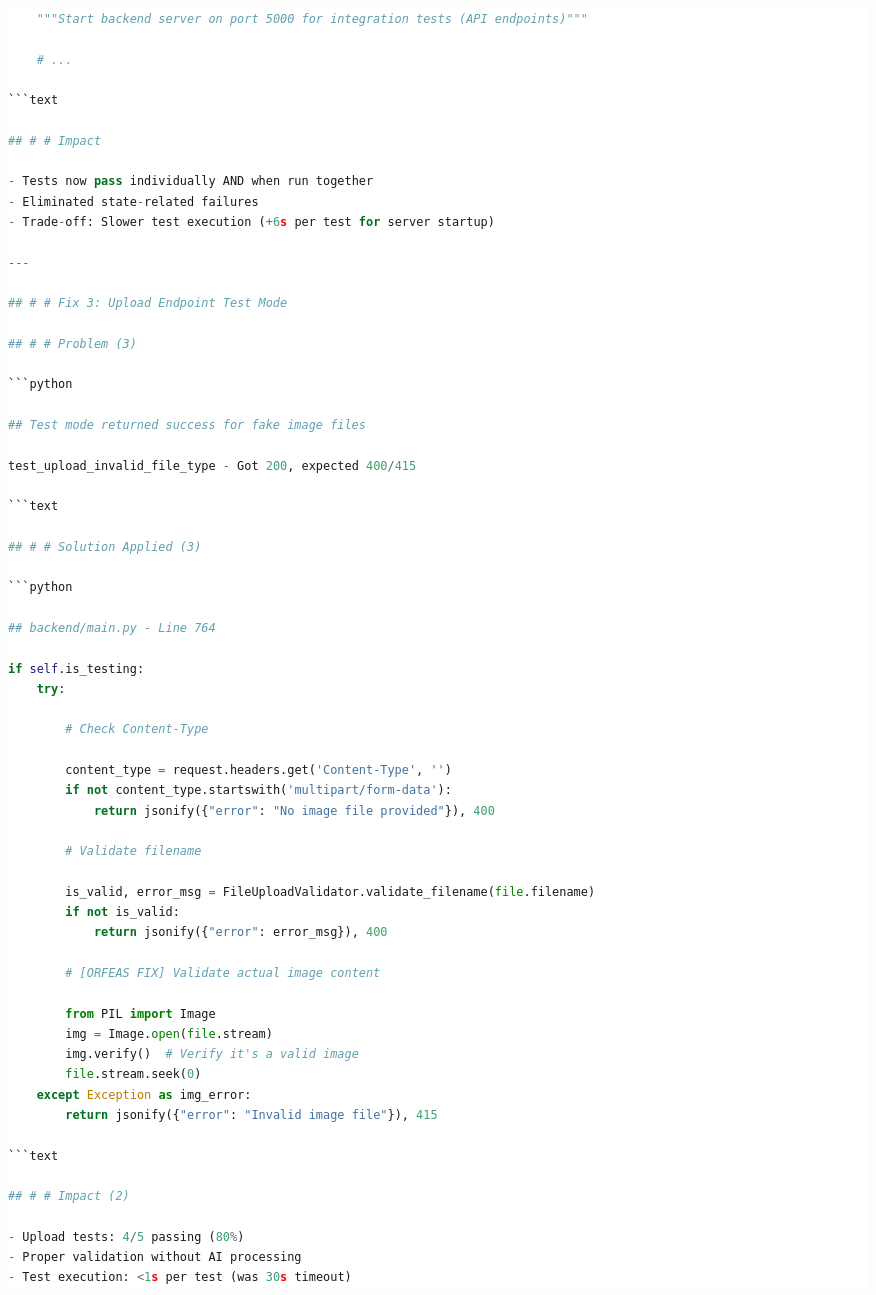 ```python
    """Start backend server on port 5000 for integration tests (API endpoints)"""

    # ...

```text

## # # Impact

- Tests now pass individually AND when run together
- Eliminated state-related failures
- Trade-off: Slower test execution (+6s per test for server startup)

---

## # # Fix 3: Upload Endpoint Test Mode

## # # Problem (3)

```python

## Test mode returned success for fake image files

test_upload_invalid_file_type - Got 200, expected 400/415

```text

## # # Solution Applied (3)

```python

## backend/main.py - Line 764

if self.is_testing:
    try:

        # Check Content-Type

        content_type = request.headers.get('Content-Type', '')
        if not content_type.startswith('multipart/form-data'):
            return jsonify({"error": "No image file provided"}), 400

        # Validate filename

        is_valid, error_msg = FileUploadValidator.validate_filename(file.filename)
        if not is_valid:
            return jsonify({"error": error_msg}), 400

        # [ORFEAS FIX] Validate actual image content

        from PIL import Image
        img = Image.open(file.stream)
        img.verify()  # Verify it's a valid image
        file.stream.seek(0)
    except Exception as img_error:
        return jsonify({"error": "Invalid image file"}), 415

```text

## # # Impact (2)

- Upload tests: 4/5 passing (80%)
- Proper validation without AI processing
- Test execution: <1s per test (was 30s timeout)

```